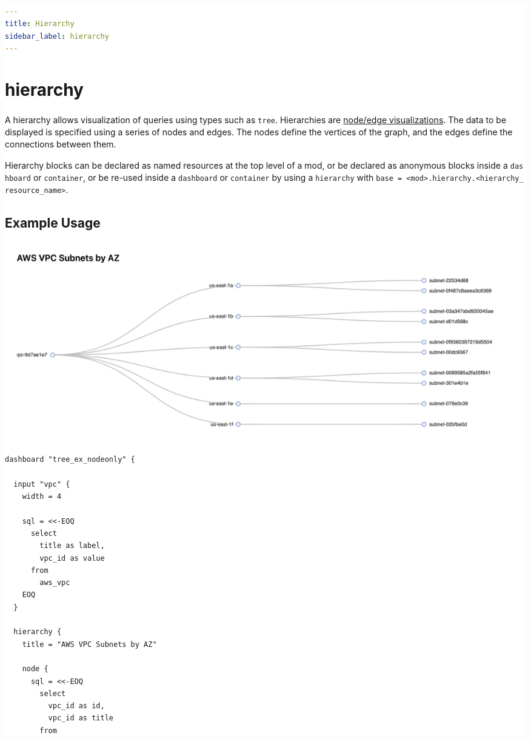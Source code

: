 ```yaml
---
title: Hierarchy
sidebar_label: hierarchy
---
```


# hierarchy

A hierarchy allows visualization of queries using types such as `tree`.    Hierarchies are [node/edge visualizations](/docs/powerpipe-hcl/graph#nodeedge-visualizations).  The data to be displayed is specified using a series of nodes and edges. The nodes define the vertices of the graph, and the edges define the connections between them.

Hierarchy blocks can be declared as named resources at the top level of a mod, or be declared as anonymous blocks inside a `dashboard` or `container`, or be re-used inside a `dashboard` or `container` by using a `hierarchy` with `base = <mod>.hierarchy.<hierarchy_resource_name>`.


## Example Usage

<img src="/images/reference_examples/tree_ex_1.png" width="100%" />

```hcl
dashboard "tree_ex_nodeonly" {

  input "vpc" {
    width = 4

    sql = <<-EOQ
      select
        title as label,
        vpc_id as value
      from
        aws_vpc
    EOQ
  }

  hierarchy {
    title = "AWS VPC Subnets by AZ"

    node {
      sql = <<-EOQ
        select
          vpc_id as id,
          vpc_id as title
        from
```